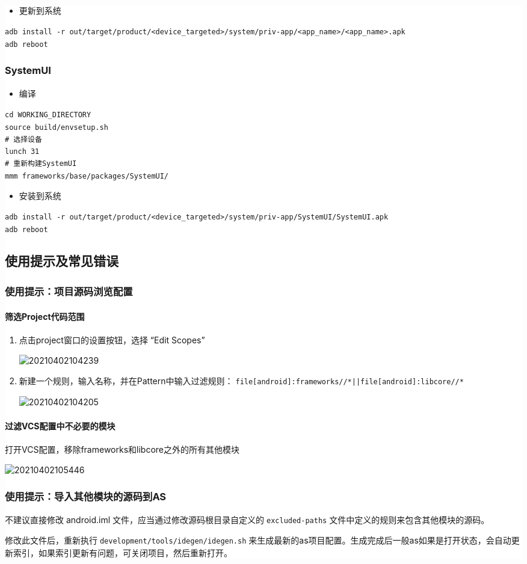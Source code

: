 * 更新到系统

```shell
adb install -r out/target/product/<device_targeted>/system/priv-app/<app_name>/<app_name>.apk
adb reboot
```

### SystemUI

* 编译

```shell
cd WORKING_DIRECTORY
source build/envsetup.sh
# 选择设备
lunch 31
# 重新构建SystemUI
mmm frameworks/base/packages/SystemUI/
```

* 安装到系统

```shell
adb install -r out/target/product/<device_targeted>/system/priv-app/SystemUI/SystemUI.apk
adb reboot
```



## 使用提示及常见错误

### 使用提示：项目源码浏览配置

#### 筛选Project代码范围

1. 点击project窗口的设置按钮，选择 “Edit Scopes”

   ![20210402104239](https://s2.loli.net/2022/05/26/b54fWpm6liduwHo.png)

2. 新建一个规则，输入名称，并在Pattern中输入过滤规则： `file[android]:frameworks//*||file[android]:libcore//*`

   ![20210402104205](https://s2.loli.net/2022/05/26/O6ulDULrbK8nfPQ.png)

#### 过滤VCS配置中不必要的模块

打开VCS配置，移除frameworks和libcore之外的所有其他模块

![20210402105446](https://s2.loli.net/2022/05/26/4MUamSB37LQDThN.png)

### 使用提示：导入其他模块的源码到AS

不建议直接修改 android.iml 文件，应当通过修改源码根目录自定义的 `excluded-paths` 文件中定义的规则来包含其他模块的源码。

修改此文件后，重新执行 `development/tools/idegen/idegen.sh` 来生成最新的as项目配置。生成完成后一般as如果是打开状态，会自动更新索引，如果索引更新有问题，可关闭项目，然后重新打开。

